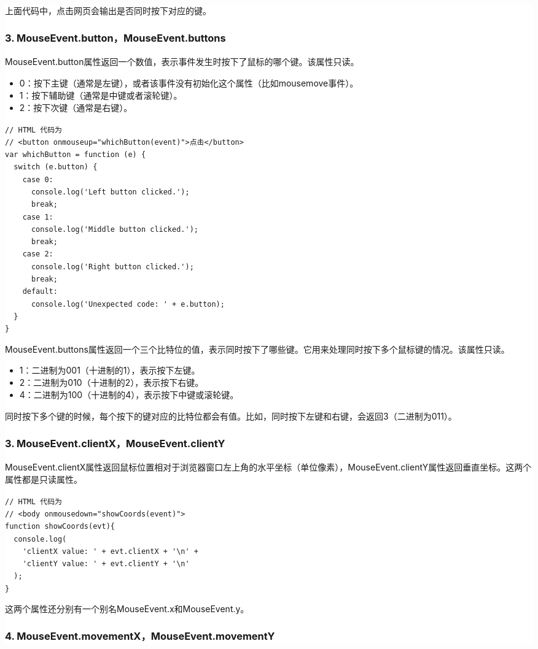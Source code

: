 上面代码中，点击网页会输出是否同时按下对应的键。

### 3. MouseEvent.button，MouseEvent.buttons

MouseEvent.button属性返回一个数值，表示事件发生时按下了鼠标的哪个键。该属性只读。

- 0：按下主键（通常是左键），或者该事件没有初始化这个属性（比如mousemove事件）。
- 1：按下辅助键（通常是中键或者滚轮键）。
- 2：按下次键（通常是右键）。

```event
// HTML 代码为
// <button onmouseup="whichButton(event)">点击</button>
var whichButton = function (e) {
  switch (e.button) {
    case 0:
      console.log('Left button clicked.');
      break;
    case 1:
      console.log('Middle button clicked.');
      break;
    case 2:
      console.log('Right button clicked.');
      break;
    default:
      console.log('Unexpected code: ' + e.button);
  }
}
```

MouseEvent.buttons属性返回一个三个比特位的值，表示同时按下了哪些键。它用来处理同时按下多个鼠标键的情况。该属性只读。

- 1：二进制为001（十进制的1），表示按下左键。
- 2：二进制为010（十进制的2），表示按下右键。
- 4：二进制为100（十进制的4），表示按下中键或滚轮键。

同时按下多个键的时候，每个按下的键对应的比特位都会有值。比如，同时按下左键和右键，会返回3（二进制为011）。

### 3. MouseEvent.clientX，MouseEvent.clientY

MouseEvent.clientX属性返回鼠标位置相对于浏览器窗口左上角的水平坐标（单位像素），MouseEvent.clientY属性返回垂直坐标。这两个属性都是只读属性。

```event
// HTML 代码为
// <body onmousedown="showCoords(event)">
function showCoords(evt){
  console.log(
    'clientX value: ' + evt.clientX + '\n' +
    'clientY value: ' + evt.clientY + '\n'
  );
}
```

这两个属性还分别有一个别名MouseEvent.x和MouseEvent.y。

### 4. MouseEvent.movementX，MouseEvent.movementY
